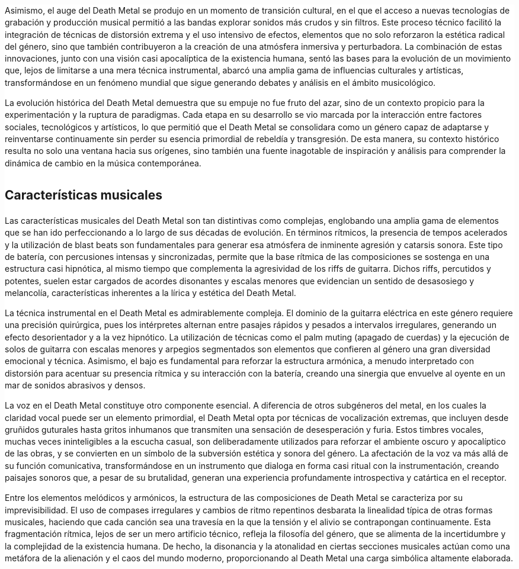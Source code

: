Asimismo, el auge del Death Metal se produjo en un momento de transición cultural, en el que el acceso a nuevas tecnologías de grabación y producción musical permitió a las bandas explorar sonidos más crudos y sin filtros. Este proceso técnico facilitó la integración de técnicas de distorsión extrema y el uso intensivo de efectos, elementos que no solo reforzaron la estética radical del género, sino que también contribuyeron a la creación de una atmósfera inmersiva y perturbadora. La combinación de estas innovaciones, junto con una visión casi apocalíptica de la existencia humana, sentó las bases para la evolución de un movimiento que, lejos de limitarse a una mera técnica instrumental, abarcó una amplia gama de influencias culturales y artísticas, transformándose en un fenómeno mundial que sigue generando debates y análisis en el ámbito musicológico.  

La evolución histórica del Death Metal demuestra que su empuje no fue fruto del azar, sino de un contexto propicio para la experimentación y la ruptura de paradigmas. Cada etapa en su desarrollo se vio marcada por la interacción entre factores sociales, tecnológicos y artísticos, lo que permitió que el Death Metal se consolidara como un género capaz de adaptarse y reinventarse continuamente sin perder su esencia primordial de rebeldía y transgresión. De esta manera, su contexto histórico resulta no solo una ventana hacia sus orígenes, sino también una fuente inagotable de inspiración y análisis para comprender la dinámica de cambio en la música contemporánea.


## Características musicales

Las características musicales del Death Metal son tan distintivas como complejas, englobando una amplia gama de elementos que se han ido perfeccionando a lo largo de sus décadas de evolución. En términos rítmicos, la presencia de tempos acelerados y la utilización de blast beats son fundamentales para generar esa atmósfera de inminente agresión y catarsis sonora. Este tipo de batería, con percusiones intensas y sincronizadas, permite que la base rítmica de las composiciones se sostenga en una estructura casi hipnótica, al mismo tiempo que complementa la agresividad de los riffs de guitarra. Dichos riffs, percutidos y potentes, suelen estar cargados de acordes disonantes y escalas menores que evidencian un sentido de desasosiego y melancolía, características inherentes a la lírica y estética del Death Metal.  

La técnica instrumental en el Death Metal es admirablemente compleja. El dominio de la guitarra eléctrica en este género requiere una precisión quirúrgica, pues los intérpretes alternan entre pasajes rápidos y pesados a intervalos irregulares, generando un efecto desorientador y a la vez hipnótico. La utilización de técnicas como el palm muting (apagado de cuerdas) y la ejecución de solos de guitarra con escalas menores y arpegios segmentados son elementos que confieren al género una gran diversidad emocional y técnica. Asimismo, el bajo es fundamental para reforzar la estructura armónica, a menudo interpretado con distorsión para acentuar su presencia rítmica y su interacción con la batería, creando una sinergia que envuelve al oyente en un mar de sonidos abrasivos y densos.  

La voz en el Death Metal constituye otro componente esencial. A diferencia de otros subgéneros del metal, en los cuales la claridad vocal puede ser un elemento primordial, el Death Metal opta por técnicas de vocalización extremas, que incluyen desde gruñidos guturales hasta gritos inhumanos que transmiten una sensación de desesperación y furia. Estos timbres vocales, muchas veces ininteligibles a la escucha casual, son deliberadamente utilizados para reforzar el ambiente oscuro y apocalíptico de las obras, y se convierten en un símbolo de la subversión estética y sonora del género. La afectación de la voz va más allá de su función comunicativa, transformándose en un instrumento que dialoga en forma casi ritual con la instrumentación, creando paisajes sonoros que, a pesar de su brutalidad, generan una experiencia profundamente introspectiva y catártica en el receptor.

Entre los elementos melódicos y armónicos, la estructura de las composiciones de Death Metal se caracteriza por su imprevisibilidad. El uso de compases irregulares y cambios de ritmo repentinos desbarata la linealidad típica de otras formas musicales, haciendo que cada canción sea una travesía en la que la tensión y el alivio se contrapongan continuamente. Esta fragmentación rítmica, lejos de ser un mero artificio técnico, refleja la filosofía del género, que se alimenta de la incertidumbre y la complejidad de la existencia humana. De hecho, la disonancia y la atonalidad en ciertas secciones musicales actúan como una metáfora de la alienación y el caos del mundo moderno, proporcionando al Death Metal una carga simbólica altamente elaborada.
